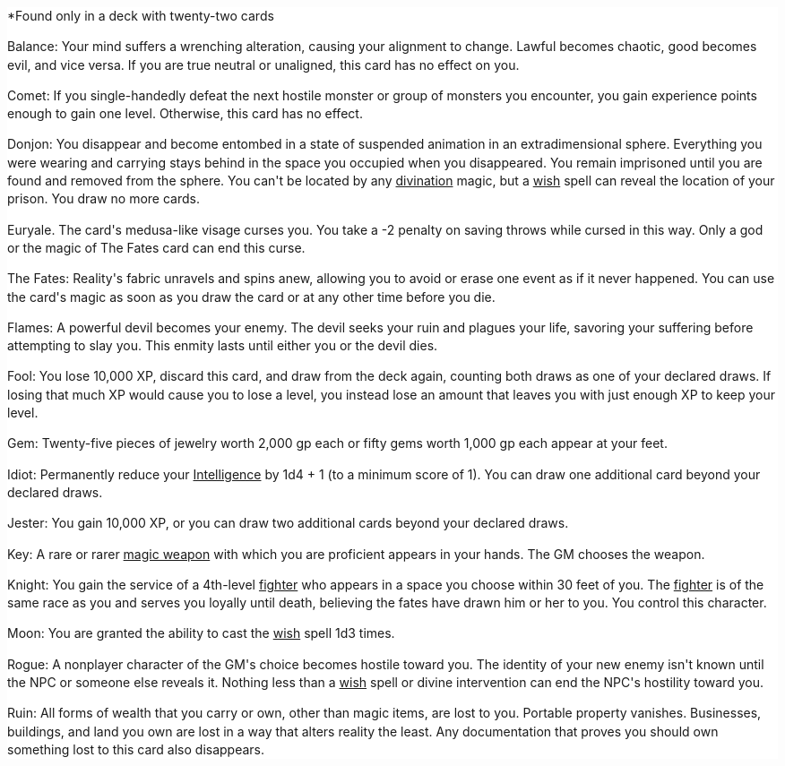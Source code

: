 *Found only in a deck with twenty-two cards

Balance: Your mind suffers a wrenching alteration, causing your alignment to change. Lawful becomes chaotic, good becomes evil, and vice versa. If you are true neutral or unaligned, this card has no effect on you.

Comet: If you single-handedly defeat the next hostile monster or group of monsters you encounter, you gain experience points enough to gain one level. Otherwise, this card has no effect.

Donjon: You disappear and become entombed in a state of suspended animation in an extradimensional sphere. Everything you were wearing and carrying stays behind in the space you occupied when you disappeared. You remain imprisoned until you are found and removed from the sphere. You can't be located by any [divination](https://www.5esrd.com/database/spell/divination) magic, but a [wish](https://www.5esrd.com/database/spell/wish) spell can reveal the location of your prison. You draw no more cards.

Euryale. The card's medusa-like visage curses you. You take a -2 penalty on saving throws while cursed in this way. Only a god or the magic of The Fates card can end this curse.

The Fates: Reality's fabric unravels and spins anew, allowing you to avoid or erase one event as if it never happened. You can use the card's magic as soon as you draw the card or at any other time before you die.

Flames: A powerful devil becomes your enemy. The devil seeks your ruin and plagues your life, savoring your suffering before attempting to slay you. This enmity lasts until either you or the devil dies.

Fool: You lose 10,000 XP, discard this card, and draw from the deck again, counting both draws as one of your declared draws. If losing that much XP would cause you to lose a level, you instead lose an amount that leaves you with just enough XP to keep your level.

Gem: Twenty-five pieces of jewelry worth 2,000 gp each or fifty gems worth 1,000 gp each appear at your feet.

Idiot: Permanently reduce your [Intelligence](https://www.5esrd.com/using-ability-scores#TOC-Intelligence) by 1d4 + 1 (to a minimum score of 1). You can draw one additional card beyond your declared draws.

Jester: You gain 10,000 XP, or you can draw two additional cards beyond your declared draws.

Key: A rare or rarer [magic weapon](https://www.5esrd.com/database/spell/magic-weapon) with which you are proficient appears in your hands. The GM chooses the weapon.

Knight: You gain the service of a 4th-level [fighter](https://www.5esrd.com/classes/fighter) who appears in a space you choose within 30 feet of you. The [fighter](https://www.5esrd.com/classes/fighter) is of the same race as you and serves you loyally until death, believing the fates have drawn him or her to you. You control this character.

Moon: You are granted the ability to cast the [wish](https://www.5esrd.com/database/spell/wish) spell 1d3 times.

Rogue: A nonplayer character of the GM's choice becomes hostile toward you. The identity of your new enemy isn't known until the NPC or someone else reveals it. Nothing less than a [wish](https://www.5esrd.com/database/spell/wish) spell or divine intervention can end the NPC's hostility toward you.

Ruin: All forms of wealth that you carry or own, other than magic items, are lost to you. Portable property vanishes. Businesses, buildings, and land you own are lost in a way that alters reality the least. Any documentation that proves you should own something lost to this card also disappears.
